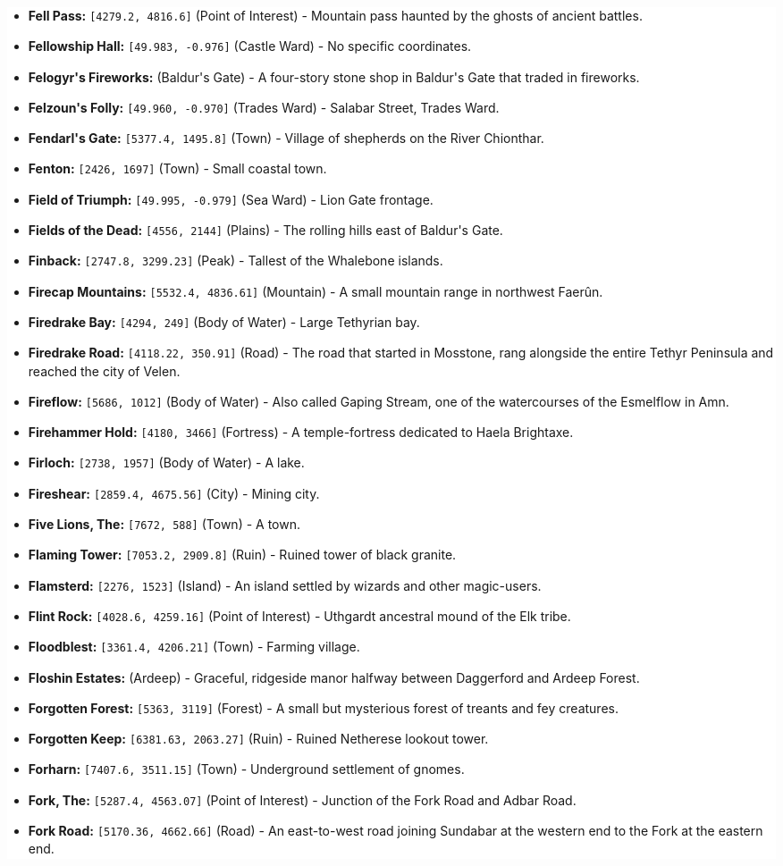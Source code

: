 - **Fell Pass:** `[4279.2, 4816.6]` (Point of Interest) - Mountain pass haunted by the ghosts of ancient battles.
    
- **Fellowship Hall:** `[49.983, -0.976]` (Castle Ward) - No specific coordinates.
    
- **Felogyr's Fireworks:** (Baldur's Gate) - A four-story stone shop in Baldur's Gate that traded in fireworks.
    
- **Felzoun's Folly:** `[49.960, -0.970]` (Trades Ward) - Salabar Street, Trades Ward.
    
- **Fendarl's Gate:** `[5377.4, 1495.8]` (Town) - Village of shepherds on the River Chionthar.
    
- **Fenton:** `[2426, 1697]` (Town) - Small coastal town.
    
- **Field of Triumph:** `[49.995, -0.979]` (Sea Ward) - Lion Gate frontage.
    
- **Fields of the Dead:** `[4556, 2144]` (Plains) - The rolling hills east of Baldur's Gate.
    
- **Finback:** `[2747.8, 3299.23]` (Peak) - Tallest of the Whalebone islands.
    
- **Firecap Mountains:** `[5532.4, 4836.61]` (Mountain) - A small mountain range in northwest Faerûn.
    
- **Firedrake Bay:** `[4294, 249]` (Body of Water) - Large Tethyrian bay.
    
- **Firedrake Road:** `[4118.22, 350.91]` (Road) - The road that started in Mosstone, rang alongside the entire Tethyr Peninsula and reached the city of Velen.
    
- **Fireflow:** `[5686, 1012]` (Body of Water) - Also called Gaping Stream, one of the watercourses of the Esmelflow in Amn.
    
- **Firehammer Hold:** `[4180, 3466]` (Fortress) - A temple-fortress dedicated to Haela Brightaxe.
    
- **Firloch:** `[2738, 1957]` (Body of Water) - A lake.
    
- **Fireshear:** `[2859.4, 4675.56]` (City) - Mining city.
    
- **Five Lions, The:** `[7672, 588]` (Town) - A town.
    
- **Flaming Tower:** `[7053.2, 2909.8]` (Ruin) - Ruined tower of black granite.
    
- **Flamsterd:** `[2276, 1523]` (Island) - An island settled by wizards and other magic-users.
    
- **Flint Rock:** `[4028.6, 4259.16]` (Point of Interest) - Uthgardt ancestral mound of the Elk tribe.
    
- **Floodblest:** `[3361.4, 4206.21]` (Town) - Farming village.
    
- **Floshin Estates:** (Ardeep) - Graceful, ridgeside manor halfway between Daggerford and Ardeep Forest.
    
- **Forgotten Forest:** `[5363, 3119]` (Forest) - A small but mysterious forest of treants and fey creatures.
    
- **Forgotten Keep:** `[6381.63, 2063.27]` (Ruin) - Ruined Netherese lookout tower.
    
- **Forharn:** `[7407.6, 3511.15]` (Town) - Underground settlement of gnomes.
    
- **Fork, The:** `[5287.4, 4563.07]` (Point of Interest) - Junction of the Fork Road and Adbar Road.
    
- **Fork Road:** `[5170.36, 4662.66]` (Road) - An east-to-west road joining Sundabar at the western end to the Fork at the eastern end.
    